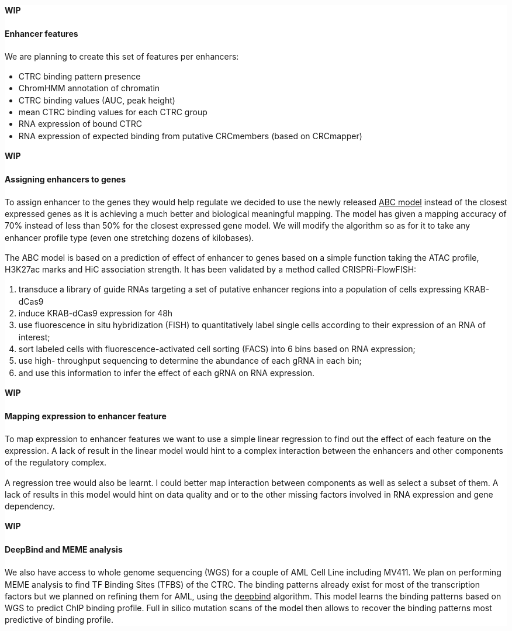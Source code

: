 __WIP__

#### Enhancer features

We are planning to create this set of features per enhancers:

- CTRC binding pattern presence
- ChromHMM annotation of chromatin
- CTRC binding values (AUC, peak height)
- mean CTRC binding values for each CTRC group
- RNA expression of bound CTRC
- RNA expression of expected binding from putative CRCmembers (based on CRCmapper)   


__WIP__

#### Assigning enhancers to genes

To assign enhancer to the genes they would help regulate we decided to use the newly released [ABC model][13] instead of the closest expressed genes as it is achieving a much better and biological meaningful mapping. The model has given a mapping accuracy of 70% instead of less than 50% for the closest expressed gene model. We will modify the algorithm so as for it to take any enhancer profile type (even one stretching dozens of kilobases). 

The ABC model is based on a prediction of effect of enhancer to genes based on a simple function taking the ATAC profile, H3K27ac marks and HiC association strength. It has been validated by a method called CRISPRi-FlowFISH:
1. transduce a library of guide RNAs targeting a set of putative enhancer regions into a population of cells expressing KRAB-dCas9 
2. induce KRAB-dCas9 expression for 48h
3. use fluorescence in situ hybridization (FISH) to quantitatively label single cells according to their expression of an RNA of interest; 
4. sort labeled cells with fluorescence-activated cell sorting (FACS) into 6 bins based on RNA expression; 
5. use high- throughput sequencing to determine the abundance of each gRNA in each bin; 
6. and use this information to infer the effect of each gRNA on RNA expression. 


__WIP__

#### Mapping expression to enhancer feature

To map expression to enhancer features we want to use a simple linear regression to find out the effect of each feature on the expression. A lack of result in the linear model would hint to a complex interaction between the enhancers and other components of the regulatory complex.

A regression tree would also be learnt. I could better map interaction between components as well as select a subset of them. A lack of results in this model would hint on data quality and or to the other missing factors involved in RNA expression and gene dependency.


__WIP__

#### DeepBind and MEME analysis 

We also have access to whole genome sequencing (WGS) for a couple of AML Cell Line including MV411. We plan on performing MEME analysis to find TF Binding Sites (TFBS) of the CTRC. The binding patterns already exist for most of the transcription factors but we planned on refining them for AML, using the [deepbind][29] algorithm. This model learns the binding patterns based on WGS to predict ChIP binding profile. Full in silico mutation scans of the model then allows to recover the binding patterns most predictive of binding profile.    


[0]: https://www.ncbi.nlm.nih.gov/pmc/articles/PMC4198154/
[1]: https://www.ncbi.nlm.nih.gov/pubmed?cmd=search&term=18798982%5Bpmid%5D
[2]: https://www.cell.com/abstract/S0092-8674(13)00392-9
[3]: https://www.ncbi.nlm.nih.gov/pmc/articles/PMC4772020/
[4]: https://www.ncbi.nlm.nih.gov/pubmed/30692681
[5]: https://www.ncbi.nlm.nih.gov/pubmed/30449618
[6]: https://www.sciencedirect.com/science/article/pii/S0022283619305923
[7]: https://www.ncbi.nlm.nih.gov/pubmed/25547603
[8]: https://www.nature.com/articles/nature10730
[9]: https://science.sciencemag.org/content/360/6390/800
[10]: https://www.ncbi.nlm.nih.gov/pubmed/28650485
[11]: https://www.ncbi.nlm.nih.gov/pubmed/22897851
[12]: https://www.ncbi.nlm.nih.gov/pubmed/30127528
[13]: https://www.biorxiv.org/content/10.1101/529990v1
[14]: http://research.danafarberbostonchildrens.org/orkin/
[15]: http://stegmaierlab.dfci.harvard.edu/
[16]: https://academic.oup.com/nar/article/43/7/e47/2414268
[17]: https://www.ncbi.nlm.nih.gov/pmc/articles/PMC3530905/
[18]: https://depmap.org/portal
[19]: https://www.genecards.org/cgi-bin/carddisp.pl?gene=MEIS1
[20]: https://genomebiology.biomedcentral.com/articles/10.1186/s13059-014-0550-8
[21]: https://jkobject/404.html
[22]: http://software.broadinstitute.org/gsea/index.jsp
[23]: https://www.genecards.org/cgi-bin/carddisp.pl?gene=ZEB2
[24]: https://www.ncbi.nlm.nih.gov/pubmed/19915560
[25]: https://nf-co.re/
[26]: https://support.illumina.com/help/BS_App_MDProcessor_Online_1000000007932/Content/Source/Informatics/BAM-Format.htm
[27]: https://github.com/nf-core/chipseq
[28]: http://tinyurl.com/skp7rml
[29]: https://www.nature.com/articles/nbt.3300
[30]: https://www.ncbi.nlm.nih.gov/pubmed/30449618
[31]: https://www.ncbi.nlm.nih.gov/pmc/articles/PMC4772020/
[32]: https://advances.sciencemag.org/content/5/4/eaaw1668 
[33]: https://www.researchgate.net/publication/315958971_Timing_and_Targeting_of_Treatment_in_Left_Ventricular_Hypertrophy